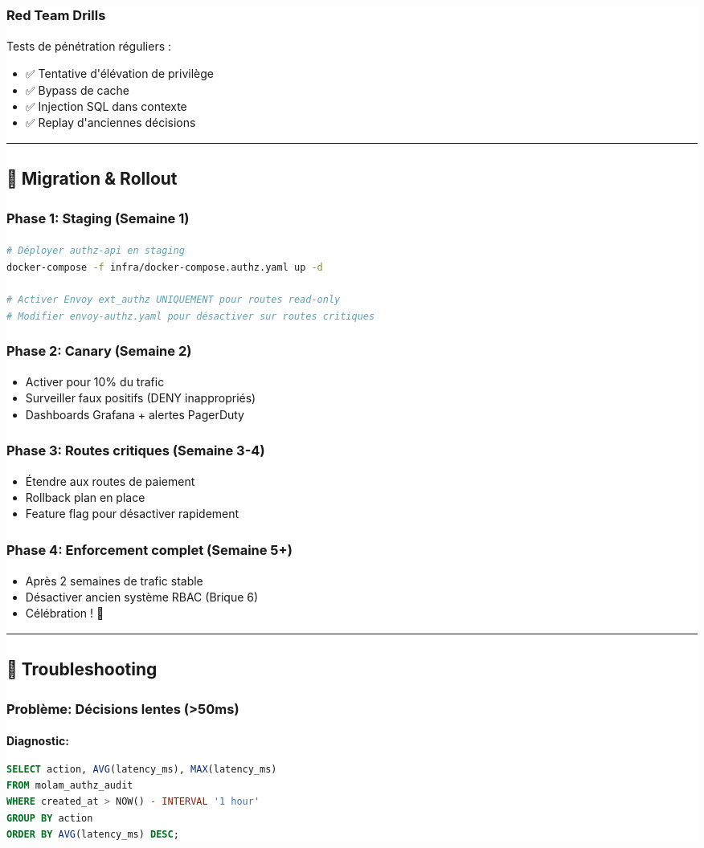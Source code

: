 ### Red Team Drills

Tests de pénétration réguliers :
- ✅ Tentative d'élévation de privilège
- ✅ Bypass de cache
- ✅ Injection SQL dans contexte
- ✅ Replay d'anciennes décisions

---

## 🚦 Migration & Rollout

### Phase 1: Staging (Semaine 1)
```bash
# Déployer authz-api en staging
docker-compose -f infra/docker-compose.authz.yaml up -d

# Activer Envoy ext_authz UNIQUEMENT pour routes read-only
# Modifier envoy-authz.yaml pour désactiver sur routes critiques
```

### Phase 2: Canary (Semaine 2)
- Activer pour 10% du trafic
- Surveiller faux positifs (DENY inappropriés)
- Dashboards Grafana + alertes PagerDuty

### Phase 3: Routes critiques (Semaine 3-4)
- Étendre aux routes de paiement
- Rollback plan en place
- Feature flag pour désactiver rapidement

### Phase 4: Enforcement complet (Semaine 5+)
- Après 2 semaines de trafic stable
- Désactiver ancien système RBAC (Brique 6)
- Célébration ! 🎉

---

## 🐛 Troubleshooting

### Problème: Décisions lentes (>50ms)

**Diagnostic:**
```sql
SELECT action, AVG(latency_ms), MAX(latency_ms)
FROM molam_authz_audit
WHERE created_at > NOW() - INTERVAL '1 hour'
GROUP BY action
ORDER BY AVG(latency_ms) DESC;
```
